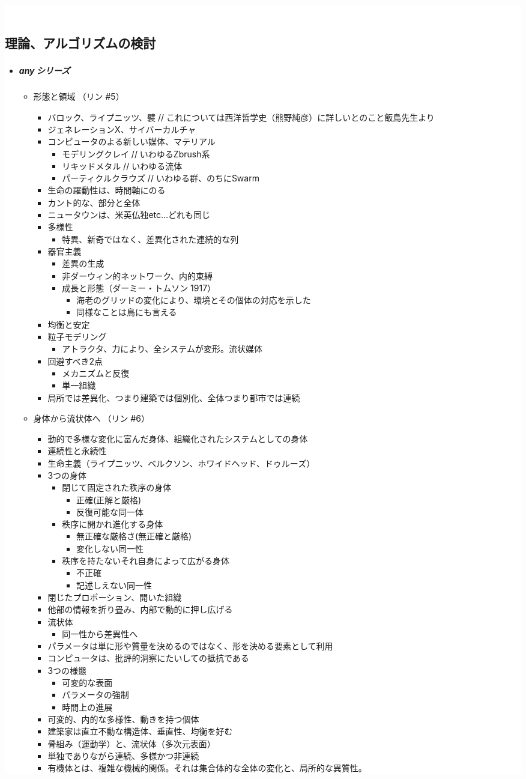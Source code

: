 
&nbsp;

## 理論、アルゴリズムの検討
- ##### any シリーズ  
  - 形態と領域 （リン #5）  
    - バロック、ライプニッツ、襞 // これについては西洋哲学史（熊野純彦）に詳しいとのこと飯島先生より  
    - ジェネレーションX、サイバーカルチャ  
    - コンピュータのよる新しい媒体、マテリアル  
      - モデリングクレイ // いわゆるZbrush系  
      - リキッドメタル // いわゆる流体  
      - パーティクルクラウズ // いわゆる群、のちにSwarm  
    - 生命の躍動性は、時間軸にのる  
    - カント的な、部分と全体  
    - ニュータウンは、米英仏独etc...どれも同じ  
    - 多様性  
      - 特異、新奇ではなく、差異化された連続的な列  
    - 器官主義
      - 差異の生成  
      - 非ダーウィン的ネットワーク、内的束縛  
      - 成長と形態（ダーミー・トムソン 1917）  
        - 海老のグリッドの変化により、環境とその個体の対応を示した  
        - 同様なことは鳥にも言える  
    - 均衡と安定  
    - 粒子モデリング  
      - アトラクタ、力により、全システムが変形。流状媒体  
    - 回避すべき2点  
      - メカニズムと反復  
      - 単一組織  
    - 局所では差異化、つまり建築では個別化、全体つまり都市では連続  

  - 身体から流状体へ （リン #6）  
    - 動的で多様な変化に富んだ身体、組織化されたシステムとしての身体  
    - 連続性と永続性  
    - 生命主義（ライプニッツ、ベルクソン、ホワイドヘッド、ドゥルーズ）  
    - 3つの身体  
      - 閉じて固定された秩序の身体  
        - 正確(正解と厳格)  
        - 反復可能な同一体  
      - 秩序に開かれ進化する身体  
        - 無正確な厳格さ(無正確と厳格)  
        - 変化しない同一性  
      - 秩序を持たないそれ自身によって広がる身体  
        - 不正確  
        - 記述しえない同一性  
    - 閉じたプロポーション、開いた組織  
    - 他部の情報を折り畳み、内部で動的に押し広げる  
    - 流状体  
      - 同一性から差異性へ  
    - パラメータは単に形や質量を決めるのではなく、形を決める要素として利用  
    - コンピュータは、批評的洞察にたいしての抵抗である  
    - 3つの様態  
      - 可変的な表面  
      - パラメータの強制  
      - 時間上の進展  
    - 可変的、内的な多様性、動きを持つ個体  
    - 建築家は直立不動な構造体、垂直性、均衡を好む  
    - 骨組み（運動学）と、流状体（多次元表面）  
    - 単独でありながら連続、多様かつ非連続  
    - 有機体とは、複雑な機械的関係。それは集合体的な全体の変化と、局所的な異質性。  
